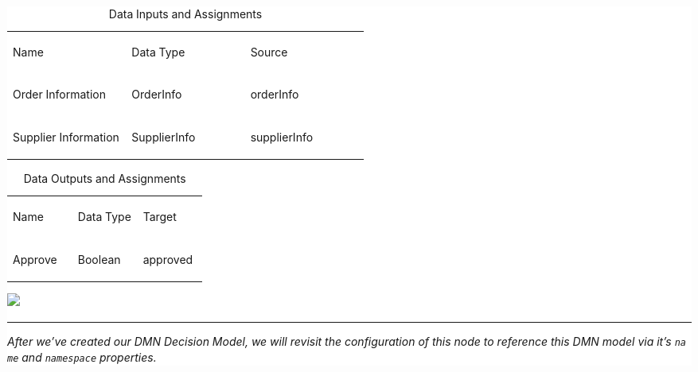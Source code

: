 <table>
<caption>Data Inputs and Assignments</caption>
<colgroup>
<col style="width: 33%" />
<col style="width: 33%" />
<col style="width: 33%" />
</colgroup>
<tbody>
<tr class="odd">
<td><p>Name</p></td>
<td><p>Data Type</p></td>
<td><p>Source</p></td>
</tr>
<tr class="even">
<td><p>Order Information</p></td>
<td><p>OrderInfo</p></td>
<td><p>orderInfo</p></td>
</tr>
<tr class="odd">
<td><p>Supplier Information</p></td>
<td><p>SupplierInfo</p></td>
<td><p>supplierInfo</p></td>
</tr>
</tbody>
</table>

<table>
<caption>Data Outputs and Assignments</caption>
<colgroup>
<col style="width: 33%" />
<col style="width: 33%" />
<col style="width: 33%" />
</colgroup>
<tbody>
<tr class="odd">
<td><p>Name</p></td>
<td><p>Data Type</p></td>
<td><p>Target</p></td>
</tr>
<tr class="even">
<td><p>Approve</p></td>
<td><p>Boolean</p></td>
<td><p>approved</p></td>
</tr>
</tbody>
</table>

![](images/auto-approval-rules-node.png)

-----

*After we’ve created our DMN Decision Model, we will revisit the configuration of this node to reference this DMN model via it’s `name` and `namespace` properties.*
